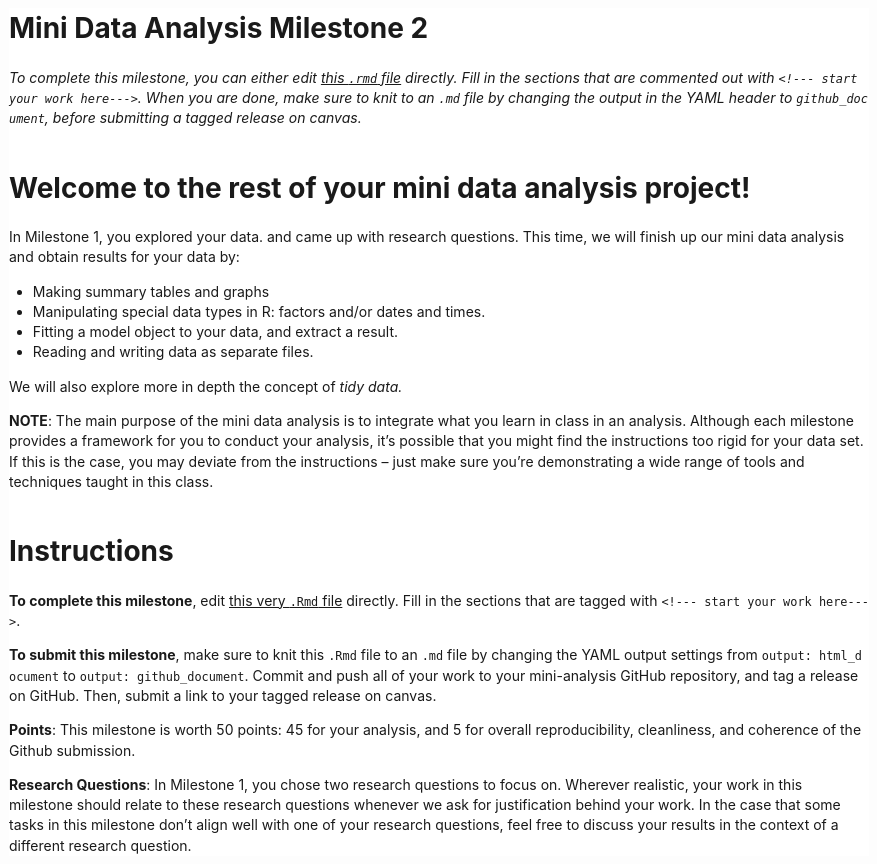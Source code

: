 Mini Data Analysis Milestone 2
================

*To complete this milestone, you can either edit [this `.rmd`
file](https://raw.githubusercontent.com/UBC-STAT/stat545.stat.ubc.ca/master/content/mini-project/mini-project-2.Rmd)
directly. Fill in the sections that are commented out with
`<!--- start your work here--->`. When you are done, make sure to knit
to an `.md` file by changing the output in the YAML header to
`github_document`, before submitting a tagged release on canvas.*

# Welcome to the rest of your mini data analysis project!

In Milestone 1, you explored your data. and came up with research
questions. This time, we will finish up our mini data analysis and
obtain results for your data by:

-   Making summary tables and graphs
-   Manipulating special data types in R: factors and/or dates and
    times.
-   Fitting a model object to your data, and extract a result.
-   Reading and writing data as separate files.

We will also explore more in depth the concept of *tidy data.*

**NOTE**: The main purpose of the mini data analysis is to integrate
what you learn in class in an analysis. Although each milestone provides
a framework for you to conduct your analysis, it’s possible that you
might find the instructions too rigid for your data set. If this is the
case, you may deviate from the instructions – just make sure you’re
demonstrating a wide range of tools and techniques taught in this class.

# Instructions

**To complete this milestone**, edit [this very `.Rmd`
file](https://raw.githubusercontent.com/UBC-STAT/stat545.stat.ubc.ca/master/content/mini-project/mini-project-2.Rmd)
directly. Fill in the sections that are tagged with
`<!--- start your work here--->`.

**To submit this milestone**, make sure to knit this `.Rmd` file to an
`.md` file by changing the YAML output settings from
`output: html_document` to `output: github_document`. Commit and push
all of your work to your mini-analysis GitHub repository, and tag a
release on GitHub. Then, submit a link to your tagged release on canvas.

**Points**: This milestone is worth 50 points: 45 for your analysis, and
5 for overall reproducibility, cleanliness, and coherence of the Github
submission.

**Research Questions**: In Milestone 1, you chose two research questions
to focus on. Wherever realistic, your work in this milestone should
relate to these research questions whenever we ask for justification
behind your work. In the case that some tasks in this milestone don’t
align well with one of your research questions, feel free to discuss
your results in the context of a different research question.

